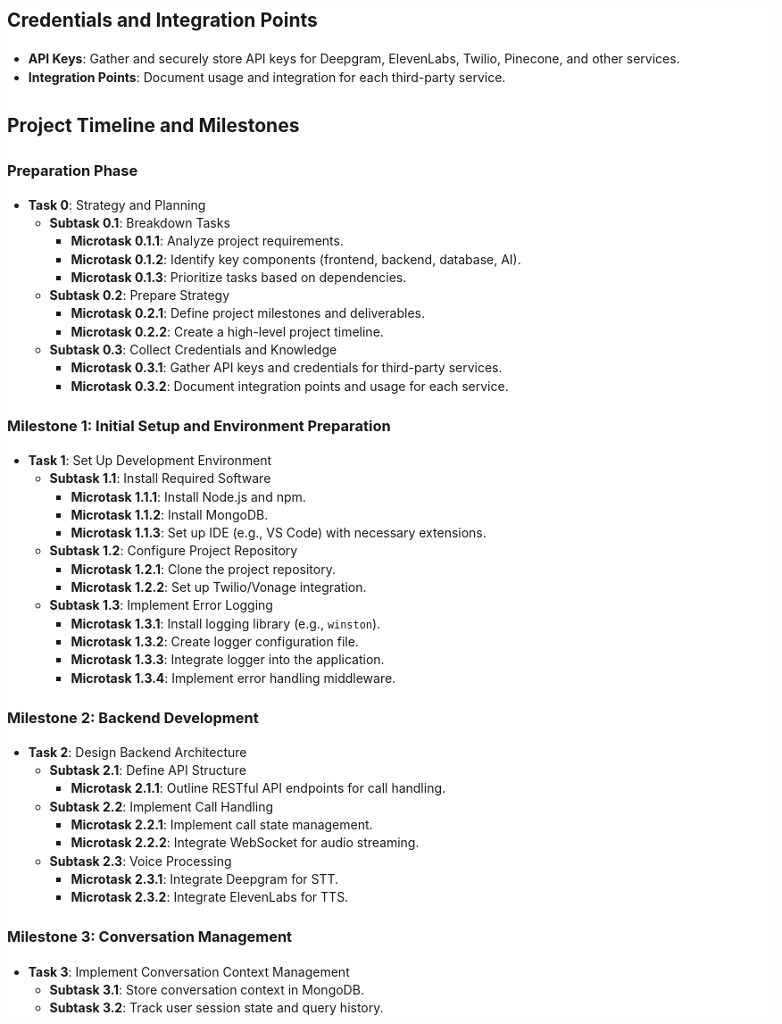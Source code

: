 ## Credentials and Integration Points
- **API Keys**: Gather and securely store API keys for Deepgram, ElevenLabs, Twilio, Pinecone, and other services.
- **Integration Points**: Document usage and integration for each third-party service.

## Project Timeline and Milestones

### Preparation Phase
- **Task 0**: Strategy and Planning
  - **Subtask 0.1**: Breakdown Tasks
    - **Microtask 0.1.1**: Analyze project requirements.
    - **Microtask 0.1.2**: Identify key components (frontend, backend, database, AI).
    - **Microtask 0.1.3**: Prioritize tasks based on dependencies.
  - **Subtask 0.2**: Prepare Strategy
    - **Microtask 0.2.1**: Define project milestones and deliverables.
    - **Microtask 0.2.2**: Create a high-level project timeline.
  - **Subtask 0.3**: Collect Credentials and Knowledge
    - **Microtask 0.3.1**: Gather API keys and credentials for third-party services.
    - **Microtask 0.3.2**: Document integration points and usage for each service.

### Milestone 1: Initial Setup and Environment Preparation
- **Task 1**: Set Up Development Environment
  - **Subtask 1.1**: Install Required Software
    - **Microtask 1.1.1**: Install Node.js and npm.
    - **Microtask 1.1.2**: Install MongoDB.
    - **Microtask 1.1.3**: Set up IDE (e.g., VS Code) with necessary extensions.
  - **Subtask 1.2**: Configure Project Repository
    - **Microtask 1.2.1**: Clone the project repository.
    - **Microtask 1.2.2**: Set up Twilio/Vonage integration.
  - **Subtask 1.3**: Implement Error Logging
    - **Microtask 1.3.1**: Install logging library (e.g., `winston`).
    - **Microtask 1.3.2**: Create logger configuration file.
    - **Microtask 1.3.3**: Integrate logger into the application.
    - **Microtask 1.3.4**: Implement error handling middleware.

### Milestone 2: Backend Development
- **Task 2**: Design Backend Architecture
  - **Subtask 2.1**: Define API Structure
    - **Microtask 2.1.1**: Outline RESTful API endpoints for call handling.
  - **Subtask 2.2**: Implement Call Handling
    - **Microtask 2.2.1**: Implement call state management.
    - **Microtask 2.2.2**: Integrate WebSocket for audio streaming.
  - **Subtask 2.3**: Voice Processing
    - **Microtask 2.3.1**: Integrate Deepgram for STT.
    - **Microtask 2.3.2**: Integrate ElevenLabs for TTS.

### Milestone 3: Conversation Management
- **Task 3**: Implement Conversation Context Management
  - **Subtask 3.1**: Store conversation context in MongoDB.
  - **Subtask 3.2**: Track user session state and query history.
